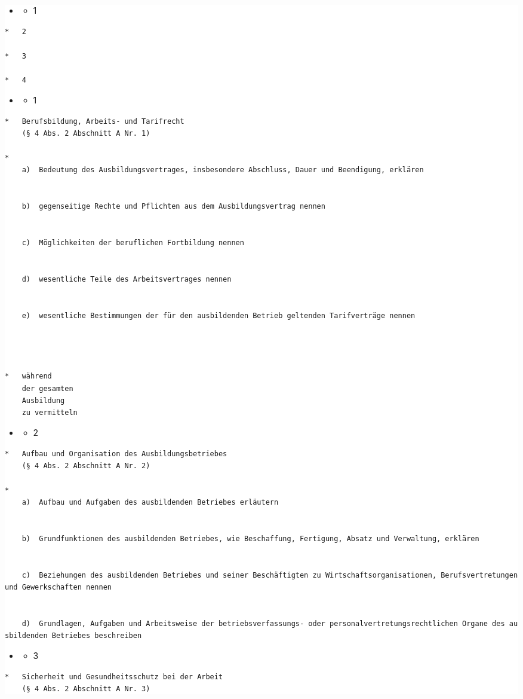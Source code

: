 *    *   1

    *   2

    *   3

    *   4


*    *   1

    *   Berufsbildung, Arbeits- und Tarifrecht
        (§ 4 Abs. 2 Abschnitt A Nr. 1)

    *
        a)  Bedeutung des Ausbildungsvertrages, insbesondere Abschluss, Dauer und Beendigung, erklären


        b)  gegenseitige Rechte und Pflichten aus dem Ausbildungsvertrag nennen


        c)  Möglichkeiten der beruflichen Fortbildung nennen


        d)  wesentliche Teile des Arbeitsvertrages nennen


        e)  wesentliche Bestimmungen der für den ausbildenden Betrieb geltenden Tarifverträge nennen




    *   während
        der gesamten
        Ausbildung
        zu vermitteln


*    *   2

    *   Aufbau und Organisation des Ausbildungsbetriebes
        (§ 4 Abs. 2 Abschnitt A Nr. 2)

    *
        a)  Aufbau und Aufgaben des ausbildenden Betriebes erläutern


        b)  Grundfunktionen des ausbildenden Betriebes, wie Beschaffung, Fertigung, Absatz und Verwaltung, erklären


        c)  Beziehungen des ausbildenden Betriebes und seiner Beschäftigten zu Wirtschaftsorganisationen, Berufsvertretungen und Gewerkschaften nennen


        d)  Grundlagen, Aufgaben und Arbeitsweise der betriebsverfassungs- oder personalvertretungsrechtlichen Organe des ausbildenden Betriebes beschreiben





*    *   3

    *   Sicherheit und Gesundheitsschutz bei der Arbeit
        (§ 4 Abs. 2 Abschnitt A Nr. 3)
